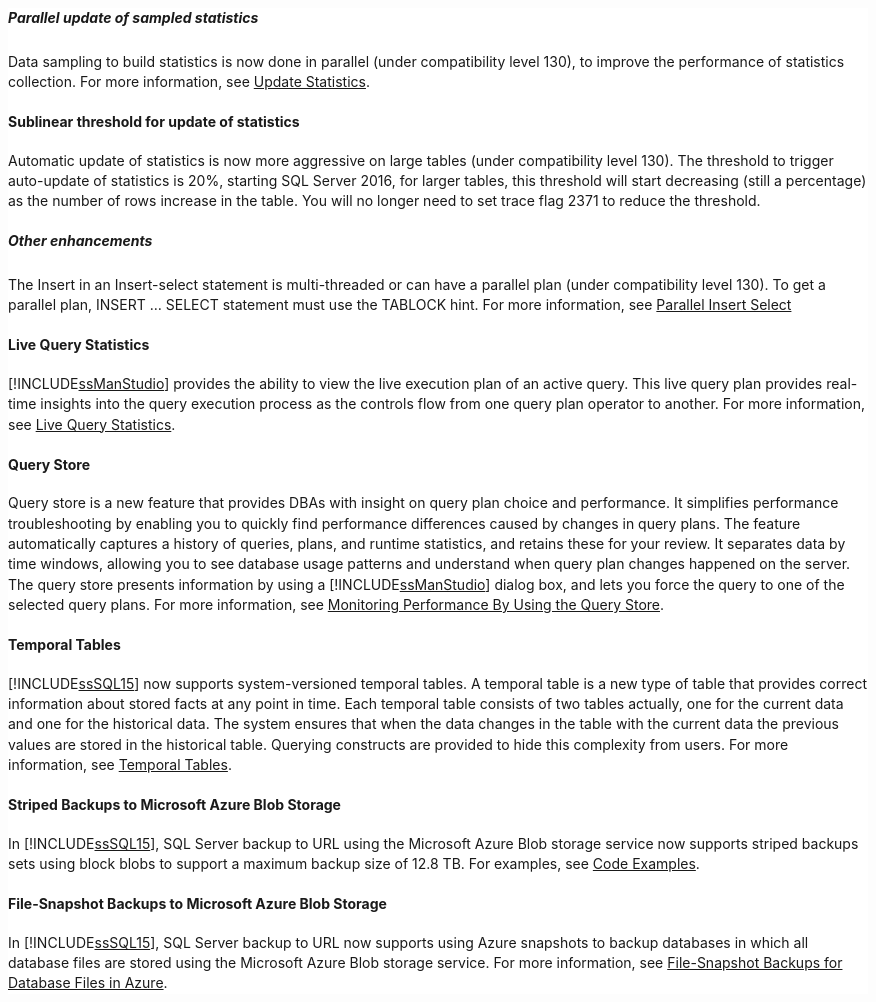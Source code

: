 ##### Parallel update of sampled statistics
Data sampling to build statistics is now done in parallel (under compatibility level 130), to improve the performance of statistics collection. For more information, see [Update Statistics](../t-sql/statements/update-statistics-transact-sql.md).
#### Sublinear threshold for update of statistics
Automatic update of statistics is now more aggressive on large tables (under compatibility level 130). The threshold to trigger auto-update of statistics is 20%, starting SQL Server 2016, for larger tables, this threshold will start decreasing (still a percentage) as the number of rows increase in the table. You will no longer need to set trace flag 2371 to reduce the threshold. 
##### Other enhancements
The Insert in an Insert-select statement is multi-threaded or can have a parallel plan (under compatibility level 130). To get a parallel plan, INSERT … SELECT statement must use the TABLOCK hint. For more information, see [Parallel Insert Select](https://blogs.msdn.microsoft.com/sqlcat/2016/07/06/sqlsweet16-episode-3-parallel-insert-select/)

####  <a name="LiveStats"></a> Live Query Statistics
 [!INCLUDE[ssManStudio](../includes/ssmanstudio-md.md)] provides the ability to view the live execution plan of an active query. This live query plan provides real-time insights into the query execution process as the controls flow from one query plan operator to another. For more information, see [Live Query Statistics](../relational-databases/performance/live-query-statistics.md).

####  <a name="QueryStore"></a> Query Store
Query store is a new feature that provides DBAs with insight on query plan choice and performance. It simplifies performance troubleshooting by enabling you to quickly find performance differences caused by changes in query plans. The feature automatically captures a history of queries, plans, and runtime statistics, and retains these for your review. It separates data by time windows, allowing you to see database usage patterns and understand when query plan changes happened on the server. The query store presents information by using a [!INCLUDE[ssManStudio](../includes/ssmanstudio-md.md)] dialog box, and lets you force the query to one of the selected query plans. For more information, see [Monitoring Performance By Using the Query Store](../relational-databases/performance/monitoring-performance-by-using-the-query-store.md).


####  <a name="TT"></a> Temporal Tables
[!INCLUDE[ssSQL15](../includes/sssql15-md.md)] now supports system-versioned temporal tables. A temporal table is a new type of table that provides correct information about stored facts at any point in time. Each temporal table consists of two tables actually, one for the current data and one for the historical data. The system ensures that when the data changes in the table with the current data the previous values are stored in the historical table. Querying constructs are provided to hide this complexity from users. For more information, see [Temporal Tables](../relational-databases/tables/temporal-tables.md).

####  <a name="StripedBackupToAzure"></a> Striped Backups to Microsoft Azure Blob Storage
In [!INCLUDE[ssSQL15](../includes/sssql15-md.md)], SQL Server backup to URL using the Microsoft Azure Blob storage service now supports striped backups sets using block blobs to support a maximum backup size of 12.8 TB. For examples, see [Code Examples](../relational-databases/backup-restore/sql-server-backup-to-url.md#Examples).

####  <a name="FileSnapshotBackup"></a> File-Snapshot Backups to Microsoft Azure Blob Storage
 In [!INCLUDE[ssSQL15](../includes/sssql15-md.md)], SQL Server backup to URL now supports using Azure snapshots to backup databases in which all database files are stored using the Microsoft Azure Blob storage service. For more information, see [File-Snapshot Backups for Database Files in Azure](../relational-databases/backup-restore/file-snapshot-backups-for-database-files-in-azure.md).
